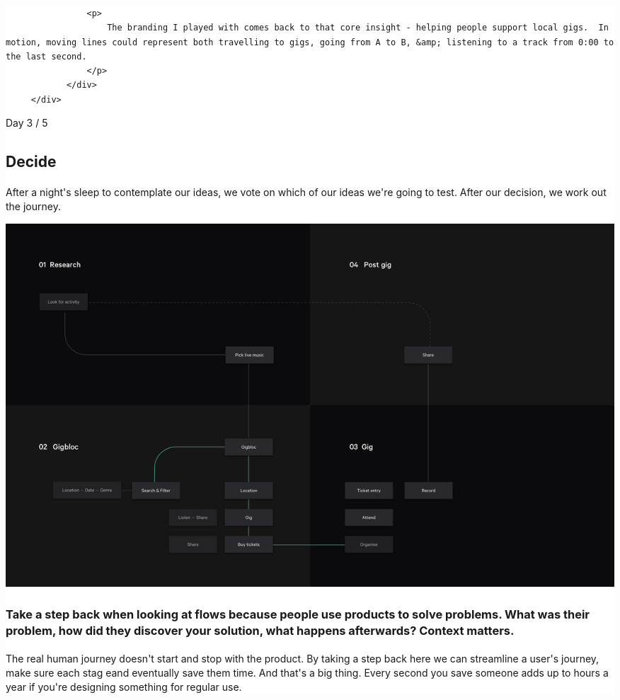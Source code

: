					<p> 
						The branding I played with comes back to that core insight - helping people support local gigs.  In motion, moving lines could represent both travelling to gigs, going from A to B, &amp; listening to a track from 0:00 to the last second.
					</p>				
				</div>			 					 	
		 </div> 	 
</div>



<div class="wider pitch-black-bg">
		<div class="grid ">
				<div class="storyline half l-m-b chapter2 l-m-t">
					<p class="m-print uppercase">
						Day 3 / 5
					</p>					
					<h2>Decide</h2>
					<p class="">
						After a night's sleep to contemplate our ideas, we vote on which of our ideas we're going to test.  After our decision, we work out the journey.   
					</p>	
				</div>
			 	<div class="unit whole">
			 		<img class="dBlock mAuto chapter2 m-m-b " src="../assets/work/gigbloc/flows-2@2x.png"/>	
			 	</div>	
				<div class="storyline half l-m-b chapter2 l-m-t">
					<h3>
						Take a step back when looking at flows because people use products to solve problems.  What was their problem, how did they discover your solution, what happens afterwards?  Context matters. 
					</h3>	
					<p>
						The real human journey doesn't start and stop with the product. 
						By taking a step back here we can streamline a user's journey, make sure each stag eand eventually save them time. And that's a big thing.  <span class="ghost">Every second you save someone adds up to hours a year if you're designing something for regular use. </span>
					</p>
